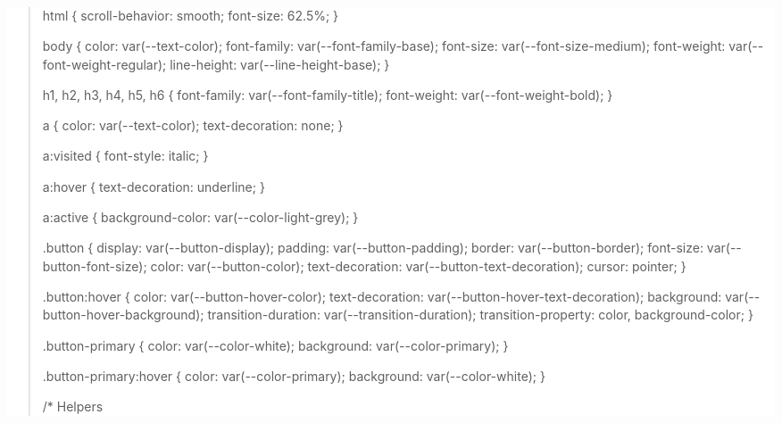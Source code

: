 >   html {
>   scroll-behavior: smooth;
>   font-size: 62.5%;
>   }
>   
>   body {
>     color: var(--text-color);
>     font-family: var(--font-family-base);
>     font-size: var(--font-size-medium);
>     font-weight: var(--font-weight-regular);
>     line-height: var(--line-height-base);
>   }
>   
>   h1, h2, h3, h4, h5, h6 {
>     font-family: var(--font-family-title);
>     font-weight: var(--font-weight-bold);
>   }
>   
>   a {
>     color: var(--text-color);
>     text-decoration: none;
>   }
>   
>   a:visited {
>     font-style: italic;
>   }
>   
>   a:hover {
>     text-decoration: underline;
>   }
>   
>   a:active {
>     background-color: var(--color-light-grey);
>   }
>   
>   .button {
>     display: var(--button-display);
>     padding: var(--button-padding);
>     border: var(--button-border);
>     font-size: var(--button-font-size);
>     color: var(--button-color);
>     text-decoration: var(--button-text-decoration);
>     cursor: pointer;
>   }
>   
>   .button:hover {
>     color: var(--button-hover-color);
>     text-decoration: var(--button-hover-text-decoration);
>     background: var(--button-hover-background);
>     transition-duration: var(--transition-duration);
>     transition-property: color, background-color;
>   }
>   
>   .button-primary {
>     color: var(--color-white);
>     background: var(--color-primary);
>   }
>   
>   .button-primary:hover {
>     color: var(--color-primary);
>     background: var(--color-white);
>   }
>   
>   /* Helpers